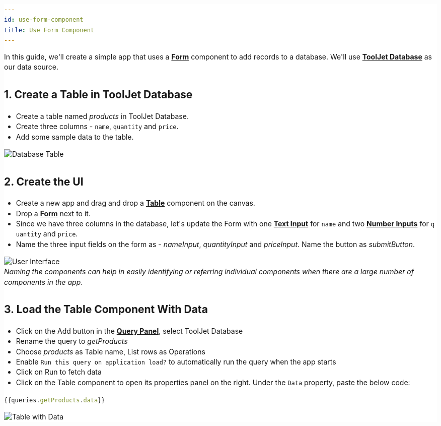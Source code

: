 ```yaml
---
id: use-form-component
title: Use Form Component
---
```

<div style={{paddingBottom:'24px'}}>

In this guide, we'll create a simple app that uses a **[Form](/docs/widgets/form)** component to add records to a database. We'll use **[ToolJet Database](/docs/tooljet-db/tooljet-database/)** as our data source. 

</div>

<div style={{paddingBottom:'24px'}}>

## 1. Create a Table in ToolJet Database 
- Create a table named *products* in ToolJet Database. 
- Create three columns - `name`, `quantity` and `price`. 
- Add some sample data to the table.

<div style={{textAlign: 'center'}}>
    <img style={{ border:'0', borderRadius:'5px', boxShadow: '0px 1px 3px rgba(0, 0, 0, 0.2)' }} className="screenshot-full" src="/img/how-to/use-form/database-table.png" alt="Database Table" />
</div>

</div>

<div>

## 2. Create the UI
- Create a new app and drag and drop a **[Table](/docs/widgets/table)** component on the canvas.
- Drop a **[Form](/docs/widgets/form)** next to it.
- Since we have three columns in the database, let's update the Form with one **[Text Input](/docs/widgets/text-input)** for `name` and two **[Number Inputs](/docs/widgets/text-input)** for `quantity` and `price`.
- Name the three input fields on the form as - *nameInput*, *quantityInput* and *priceInput*. Name the button as *submitButton*.

<div style={{textAlign: 'center'}}>
    <img style={{ border:'0', borderRadius:'5px', boxShadow: '0px 1px 3px rgba(0, 0, 0, 0.2)' }} className="screenshot-full" src="/img/how-to/use-form/user-interface.png" alt="User Interface" />
</div>
<i>Naming the components can help in easily identifying or referring individual components when there are a large number of components in the app</i>. 

</div>

<div>

## 3. Load the Table Component With Data

- Click on the Add button in the **[Query Panel](/docs/app-builder/query-panel/)**, select ToolJet Database
- Rename the query to *getProducts*
- Choose *products* as Table name, List rows as Operations
- Enable `Run this query on application load?` to automatically run the query when the app starts
- Click on Run to fetch data
- Click on the Table component to open its properties panel on the right. Under the `Data` property, paste the below code:
```js
{{queries.getProducts.data}}
```
<div style={{textAlign: 'center'}}>
    <img  className="screenshot-full" src="/img/how-to/use-form/load-data.png" alt="Table with Data" />
</div>
